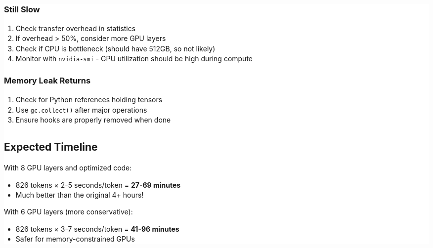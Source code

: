 ### Still Slow
1. Check transfer overhead in statistics
2. If overhead > 50%, consider more GPU layers
3. Check if CPU is bottleneck (should have 512GB, so not likely)
4. Monitor with `nvidia-smi` - GPU utilization should be high during compute

### Memory Leak Returns
1. Check for Python references holding tensors
2. Use `gc.collect()` after major operations
3. Ensure hooks are properly removed when done

## Expected Timeline

With 8 GPU layers and optimized code:
- 826 tokens × 2-5 seconds/token = **27-69 minutes**
- Much better than the original 4+ hours!

With 6 GPU layers (more conservative):
- 826 tokens × 3-7 seconds/token = **41-96 minutes**
- Safer for memory-constrained GPUs
